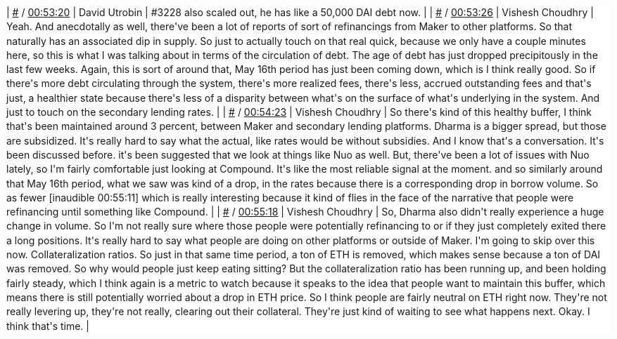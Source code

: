 | [\#](governance-and-risk-meeting-ep.-36.md#005320) / [00:53:20](https://www.youtube.com/watch?v=E-YDss-fS6U&t=00h53m20s) | David Utrobin      | \#3228 also scaled out, he has like a 50,000 DAI debt now.                                                                                                                                                                                                                                                                                                                                                                                                                                                                                                                                                                                                                                                                                                                                                                                                                                                                                                                                                                                                                                                                                                                                                                              |
| [\#](governance-and-risk-meeting-ep.-36.md#005326) / [00:53:26](https://www.youtube.com/watch?v=E-YDss-fS6U&t=00h53m26s) | Vishesh Choudhry   | Yeah. And anecdotally as well, there've been a lot of reports of sort of refinancings from Maker to other platforms. So that naturally has an associated dip in supply. So just to actually touch on that real quick, because we only have a couple minutes here, so this is what I was talking about in terms of the circulation of debt. The age of debt has just dropped precipitously in the last few weeks. Again, this is sort of around that, May 16th period has just been coming down, which is I think really good. So if there's more debt circulating through the system, there's more realized fees, there's less, accrued outstanding fees and that's just, a healthier state because there's less of a disparity between what's on the surface of what's underlying in the system. And just to touch on the secondary lending rates.                                                                                                                                                                                                                                                                                                                                                                                     |
| [\#](governance-and-risk-meeting-ep.-36.md#005423) / [00:54:23](https://www.youtube.com/watch?v=E-YDss-fS6U&t=00h54m23s) | Vishesh Choudhry   | So there's kind of this healthy buffer, I think that's been maintained around 3 percent, between Maker and secondary lending platforms. Dharma is a bigger spread, but those are subsidized. It's really hard to say what the actual, like rates would be without subsidies. And I know that's a conversation. It's been discussed before. it's been suggested that we look at things like Nuo as well. But, there've been a lot of issues with Nuo lately, so I'm fairly comfortable just looking at Compound. It's like the most reliable signal at the moment. and so similarly around that May 16th period, what we saw was kind of a drop, in the rates because there is a corresponding drop in borrow volume. So as fewer \[inaudible 00:55:11\] which is really interesting because it kind of flies in the face of the narrative that people were refinancing until something like Compound.                                                                                                                                                                                                                                                                                                                                   |
| [\#](governance-and-risk-meeting-ep.-36.md#005518) / [00:55:18](https://www.youtube.com/watch?v=E-YDss-fS6U&t=00h55m18s) | Vishesh Choudhry   | So, Dharma also didn't really experience a huge change in volume. So I'm not really sure where those people were potentially refinancing to or if they just completely exited there a long positions. It's really hard to say what people are doing on other platforms or outside of Maker. I'm going to skip over this now. Collateralization ratios. So just in that same time period, a ton of ETH is removed, which makes sense because a ton of DAI was removed. So why would people just keep eating sitting? But the collateralization ratio has been running up, and been holding fairly steady, which I think again is a metric to watch because it speaks to the idea that people want to maintain this buffer, which means there is still potentially worried about a drop in ETH price. So I think people are fairly neutral on ETH right now. They're not really levering up, they're not really, clearing out their collateral. They're just kind of waiting to see what happens next. Okay. I think that's time.                                                                                                                                                                                                         |
